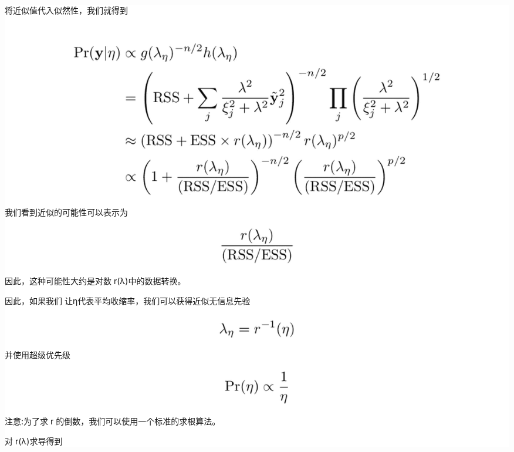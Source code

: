 将近似值代入似然性，我们就得到

![](img/715040ee1ce0664a47c05e4f0c45ca72.png)

我们看到近似的可能性可以表示为

![](img/7d5d0519c8484862fd2b0ffe1ccb07e8.png)

因此，这种可能性大约是对数 r(λ)中的数据转换。

因此，如果我们
让η代表平均收缩率，我们可以获得近似无信息先验

![](img/9dc23297d9ca612c01ff837853e43e54.png)

并使用超级优先级

![](img/45e68faf11430f51b2c10fb1dc1a94f7.png)

注意:为了求 r 的倒数，我们可以使用一个标准的求根算法。

对 r(λ)求导得到
